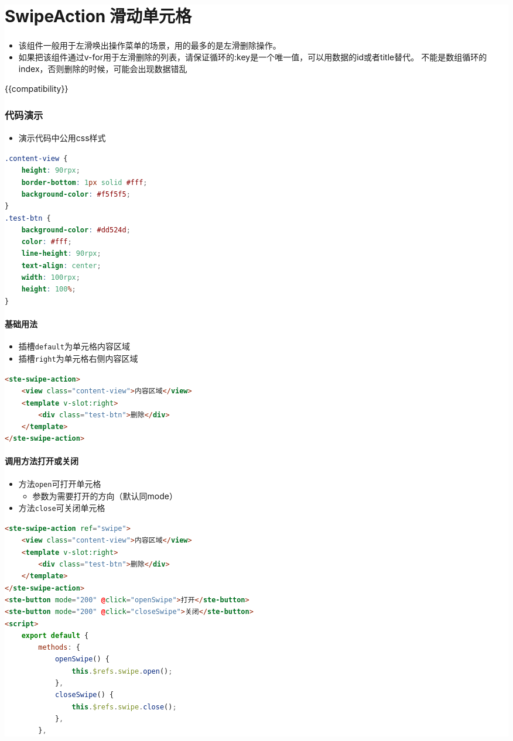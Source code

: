 # SwipeAction 滑动单元格

-   该组件一般用于左滑唤出操作菜单的场景，用的最多的是左滑删除操作。
-   如果把该组件通过v-for用于左滑删除的列表，请保证循环的:key是一个唯一值，可以用数据的id或者title替代。 不能是数组循环的index，否则删除的时候，可能会出现数据错乱

{{compatibility}}

### 代码演示

-   演示代码中公用css样式

```css
.content-view {
    height: 90rpx;
    border-bottom: 1px solid #fff;
    background-color: #f5f5f5;
}
.test-btn {
    background-color: #dd524d;
    color: #fff;
    line-height: 90rpx;
    text-align: center;
    width: 100rpx;
    height: 100%;
}
```

#### 基础用法

-   插槽`default`为单元格内容区域
-   插槽`right`为单元格右侧内容区域

```html
<ste-swipe-action>
    <view class="content-view">内容区域</view>
    <template v-slot:right>
        <div class="test-btn">删除</div>
    </template>
</ste-swipe-action>
```

#### 调用方法打开或关闭

-   方法`open`可打开单元格
    -   参数为需要打开的方向（默认同mode）
-   方法`close`可关闭单元格

```html
<ste-swipe-action ref="swipe">
    <view class="content-view">内容区域</view>
    <template v-slot:right>
        <div class="test-btn">删除</div>
    </template>
</ste-swipe-action>
<ste-button mode="200" @click="openSwipe">打开</ste-button>
<ste-button mode="200" @click="closeSwipe">关闭</ste-button>
<script>
    export default {
        methods: {
            openSwipe() {
                this.$refs.swipe.open();
            },
            closeSwipe() {
                this.$refs.swipe.close();
            },
        },
```